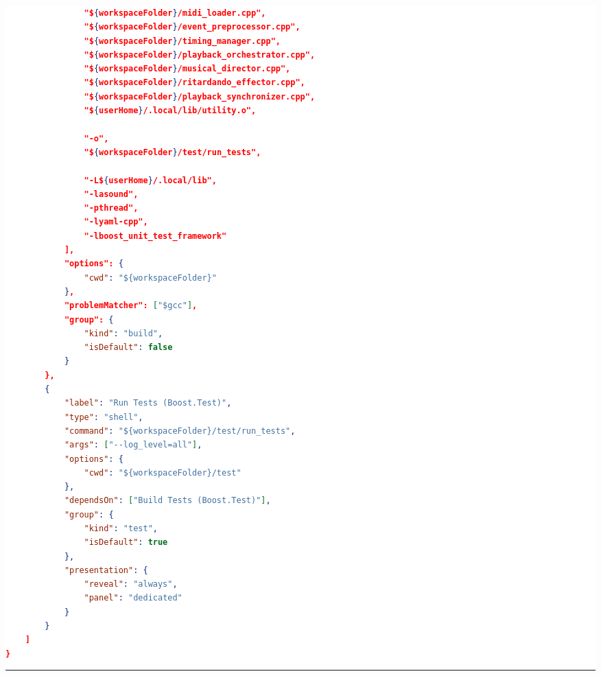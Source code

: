 ```json
                "${workspaceFolder}/midi_loader.cpp",
                "${workspaceFolder}/event_preprocessor.cpp",
                "${workspaceFolder}/timing_manager.cpp",
                "${workspaceFolder}/playback_orchestrator.cpp",
                "${workspaceFolder}/musical_director.cpp",
                "${workspaceFolder}/ritardando_effector.cpp",
                "${workspaceFolder}/playback_synchronizer.cpp",
                "${userHome}/.local/lib/utility.o",
                
                "-o",
                "${workspaceFolder}/test/run_tests",
                
                "-L${userHome}/.local/lib",
                "-lasound",
                "-pthread",
                "-lyaml-cpp",
                "-lboost_unit_test_framework"
            ],
            "options": {
                "cwd": "${workspaceFolder}"
            },
            "problemMatcher": ["$gcc"],
            "group": {
                "kind": "build",
                "isDefault": false
            }
        },
        {
            "label": "Run Tests (Boost.Test)",
            "type": "shell",
            "command": "${workspaceFolder}/test/run_tests",
            "args": ["--log_level=all"],
            "options": {
                "cwd": "${workspaceFolder}/test"
            },
            "dependsOn": ["Build Tests (Boost.Test)"],
            "group": {
                "kind": "test",
                "isDefault": true
            },
            "presentation": {
                "reveal": "always",
                "panel": "dedicated"
            }
        }
    ]
}
```

---
